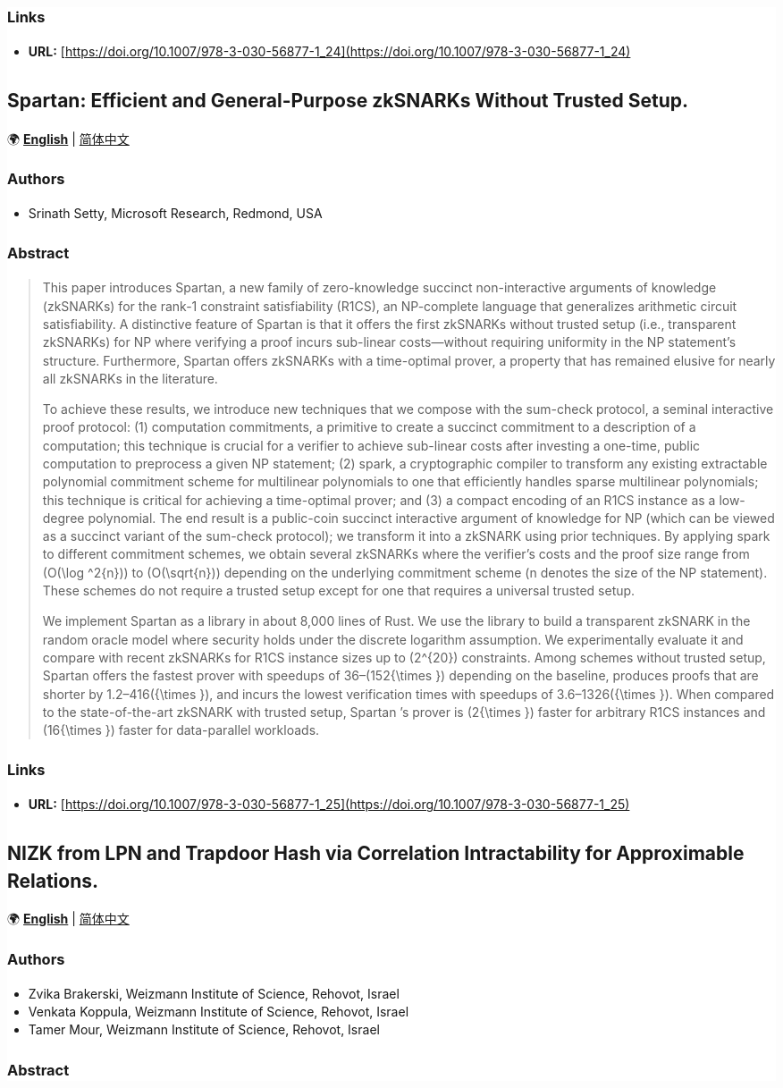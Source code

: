 ### Links
- **URL:** [https://doi.org/10.1007/978-3-030-56877-1_24](https://doi.org/10.1007/978-3-030-56877-1_24)
## Spartan: Efficient and General-Purpose zkSNARKs Without Trusted Setup.
🌍 **[English](../../../docs/en/Crypto/Crypto[2020-3].md#spartan-efficient-and-general-purpose-zksnarks-without-trusted-setup)** | [简体中文](../../../docs/zh-CN/Crypto/Crypto[2020-3].md#spartan-efficient-and-general-purpose-zksnarks-without-trusted-setup)
### Authors
* Srinath Setty, Microsoft Research, Redmond, USA
### Abstract
> This paper introduces Spartan, a new family of zero-knowledge succinct non-interactive arguments of knowledge (zkSNARKs) for the rank-1 constraint satisfiability (R1CS), an NP-complete language that generalizes arithmetic circuit satisfiability. A distinctive feature of Spartan is that it offers the first zkSNARKs without trusted setup (i.e., transparent zkSNARKs) for NP where verifying a proof incurs sub-linear costs—without requiring uniformity in the NP statement’s structure. Furthermore, Spartan offers zkSNARKs with a time-optimal prover, a property that has remained elusive for nearly all zkSNARKs in the literature.
> 
> To achieve these results, we introduce new techniques that we compose with the sum-check protocol, a seminal interactive proof protocol: (1) computation commitments, a primitive to create a succinct commitment to a description of a computation; this technique is crucial for a verifier to achieve sub-linear costs after investing a one-time, public computation to preprocess a given NP statement; (2) spark, a cryptographic compiler to transform any existing extractable polynomial commitment scheme for multilinear polynomials to one that efficiently handles sparse multilinear polynomials; this technique is critical for achieving a time-optimal prover; and (3) a compact encoding of an R1CS instance as a low-degree polynomial. The end result is a public-coin succinct interactive argument of knowledge for NP (which can be viewed as a succinct variant of the sum-check protocol); we transform it into a zkSNARK using prior techniques. By applying spark to different commitment schemes, we obtain several zkSNARKs where the verifier’s costs and the proof size range from \(O(\log ^2{n})\) to \(O(\sqrt{n})\) depending on the underlying commitment scheme (n denotes the size of the NP statement). These schemes do not require a trusted setup except for one that requires a universal trusted setup.
> 
> We implement Spartan as a library in about 8,000 lines of Rust. We use the library to build a transparent zkSNARK in the random oracle model where security holds under the discrete logarithm assumption. We experimentally evaluate it and compare with recent zkSNARKs for R1CS instance sizes up to \(2^{20}\) constraints. Among schemes without trusted setup, Spartan offers the fastest prover with speedups of 36–\(152{\times }\) depending on the baseline, produces proofs that are shorter by 1.2–416\({\times }\), and incurs the lowest verification times with speedups of 3.6–1326\({\times }\). When compared to the state-of-the-art zkSNARK with trusted setup, Spartan ’s prover is \(2{\times }\) faster for arbitrary R1CS instances and \(16{\times }\) faster for data-parallel workloads.

### Links
- **URL:** [https://doi.org/10.1007/978-3-030-56877-1_25](https://doi.org/10.1007/978-3-030-56877-1_25)
## NIZK from LPN and Trapdoor Hash via Correlation Intractability for Approximable Relations.
🌍 **[English](../../../docs/en/Crypto/Crypto[2020-3].md#nizk-from-lpn-and-trapdoor-hash-via-correlation-intractability-for-approximable-relations)** | [简体中文](../../../docs/zh-CN/Crypto/Crypto[2020-3].md#nizk-from-lpn-and-trapdoor-hash-via-correlation-intractability-for-approximable-relations)
### Authors
* Zvika Brakerski, Weizmann Institute of Science, Rehovot, Israel
* Venkata Koppula, Weizmann Institute of Science, Rehovot, Israel
* Tamer Mour, Weizmann Institute of Science, Rehovot, Israel
### Abstract